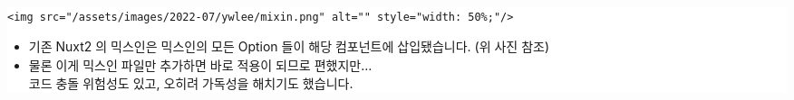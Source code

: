     <img src="/assets/images/2022-07/ywlee/mixin.png" alt="" style="width: 50%;"/>
</div>

- 기존 Nuxt2 의 믹스인은 믹스인의 모든 Option 들이 해당 컴포넌트에 삽입됐습니다. (위 사진 참조)
- 물론 이게 믹스인 파일만 추가하면 바로 적용이 되므로 편했지만… <br/>
  코드 충돌 위험성도 있고, 오히려 가독성을 해치기도 했습니다.

<div style="text-align:center;">